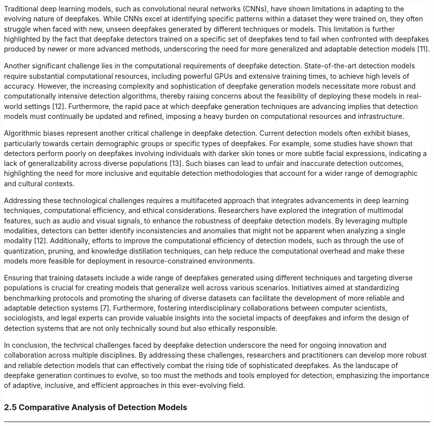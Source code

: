 Traditional deep learning models, such as convolutional neural networks (CNNs), have shown limitations in adapting to the evolving nature of deepfakes. While CNNs excel at identifying specific patterns within a dataset they were trained on, they often struggle when faced with new, unseen deepfakes generated by different techniques or models. This limitation is further highlighted by the fact that deepfake detectors trained on a specific set of deepfakes tend to fail when confronted with deepfakes produced by newer or more advanced methods, underscoring the need for more generalized and adaptable detection models [11].

Another significant challenge lies in the computational requirements of deepfake detection. State-of-the-art detection models require substantial computational resources, including powerful GPUs and extensive training times, to achieve high levels of accuracy. However, the increasing complexity and sophistication of deepfake generation models necessitate more robust and computationally intensive detection algorithms, thereby raising concerns about the feasibility of deploying these models in real-world settings [12]. Furthermore, the rapid pace at which deepfake generation techniques are advancing implies that detection models must continually be updated and refined, imposing a heavy burden on computational resources and infrastructure.

Algorithmic biases represent another critical challenge in deepfake detection. Current detection models often exhibit biases, particularly towards certain demographic groups or specific types of deepfakes. For example, some studies have shown that detectors perform poorly on deepfakes involving individuals with darker skin tones or more subtle facial expressions, indicating a lack of generalizability across diverse populations [13]. Such biases can lead to unfair and inaccurate detection outcomes, highlighting the need for more inclusive and equitable detection methodologies that account for a wider range of demographic and cultural contexts.

Addressing these technological challenges requires a multifaceted approach that integrates advancements in deep learning techniques, computational efficiency, and ethical considerations. Researchers have explored the integration of multimodal features, such as audio and visual signals, to enhance the robustness of deepfake detection models. By leveraging multiple modalities, detectors can better identify inconsistencies and anomalies that might not be apparent when analyzing a single modality [12]. Additionally, efforts to improve the computational efficiency of detection models, such as through the use of quantization, pruning, and knowledge distillation techniques, can help reduce the computational overhead and make these models more feasible for deployment in resource-constrained environments.

Ensuring that training datasets include a wide range of deepfakes generated using different techniques and targeting diverse populations is crucial for creating models that generalize well across various scenarios. Initiatives aimed at standardizing benchmarking protocols and promoting the sharing of diverse datasets can facilitate the development of more reliable and adaptable detection systems [7]. Furthermore, fostering interdisciplinary collaborations between computer scientists, sociologists, and legal experts can provide valuable insights into the societal impacts of deepfakes and inform the design of detection systems that are not only technically sound but also ethically responsible.

In conclusion, the technical challenges faced by deepfake detection underscore the need for ongoing innovation and collaboration across multiple disciplines. By addressing these challenges, researchers and practitioners can develop more robust and reliable detection models that can effectively combat the rising tide of sophisticated deepfakes. As the landscape of deepfake generation continues to evolve, so too must the methods and tools employed for detection, emphasizing the importance of adaptive, inclusive, and efficient approaches in this ever-evolving field.

### 2.5 Comparative Analysis of Detection Models

---